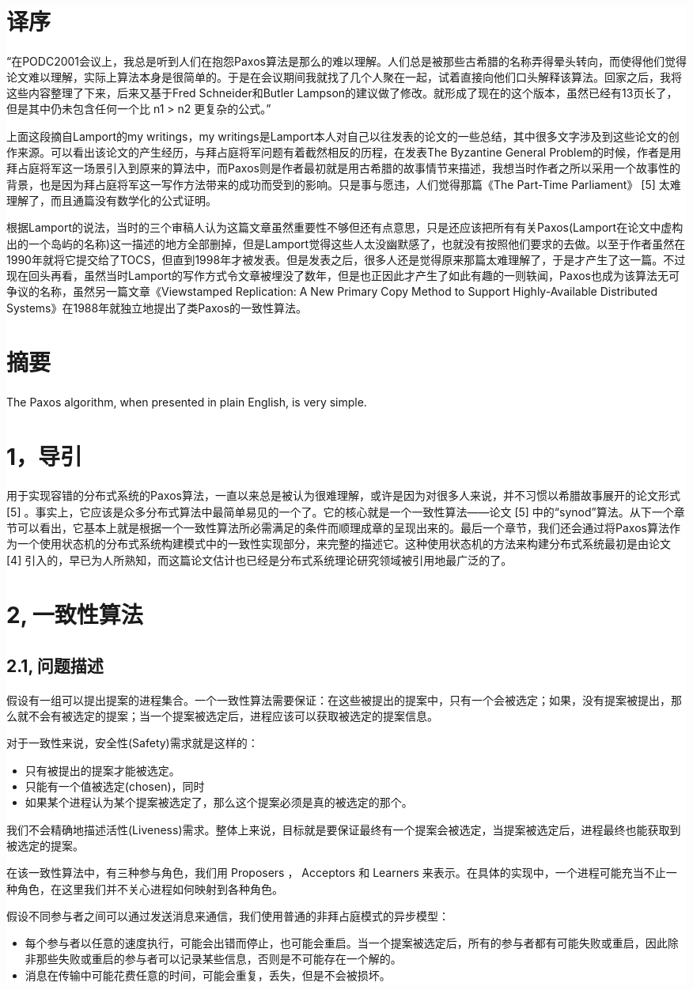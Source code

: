 # 译序

“在PODC2001会议上，我总是听到人们在抱怨Paxos算法是那么的难以理解。人们总是被那些古希腊的名称弄得晕头转向，而使得他们觉得论文难以理解，实际上算法本身是很简单的。于是在会议期间我就找了几个人聚在一起，试着直接向他们口头解释该算法。回家之后，我将这些内容整理了下来，后来又基于Fred Schneider和Butler Lampson的建议做了修改。就形成了现在的这个版本，虽然已经有13页长了，但是其中仍未包含任何一个比 n1 > n2 更复杂的公式。”

上面这段摘自Lamport的my writings，my writings是Lamport本人对自己以往发表的论文的一些总结，其中很多文字涉及到这些论文的创作来源。可以看出该论文的产生经历，与拜占庭将军问题有着截然相反的历程，在发表The Byzantine General Problem的时候，作者是用拜占庭将军这一场景引入到原来的算法中，而Paxos则是作者最初就是用古希腊的故事情节来描述，我想当时作者之所以采用一个故事性的背景，也是因为拜占庭将军这一写作方法带来的成功而受到的影响。只是事与愿违，人们觉得那篇《The Part-Time Parliament》 [5] 太难理解了，而且通篇没有数学化的公式证明。

根据Lamport的说法，当时的三个审稿人认为这篇文章虽然重要性不够但还有点意思，只是还应该把所有有关Paxos(Lamport在论文中虚构出的一个岛屿的名称)这一描述的地方全部删掉，但是Lamport觉得这些人太没幽默感了，也就没有按照他们要求的去做。以至于作者虽然在1990年就将它提交给了TOCS，但直到1998年才被发表。但是发表之后，很多人还是觉得原来那篇太难理解了，于是才产生了这一篇。不过现在回头再看，虽然当时Lamport的写作方式令文章被埋没了数年，但是也正因此才产生了如此有趣的一则轶闻，Paxos也成为该算法无可争议的名称，虽然另一篇文章《Viewstamped Replication: A New Primary Copy Method to Support Highly-Available Distributed Systems》在1988年就独立地提出了类Paxos的一致性算法。

# 摘要

The Paxos algorithm, when presented in plain English, is very simple.

# 1，导引

用于实现容错的分布式系统的Paxos算法，一直以来总是被认为很难理解，或许是因为对很多人来说，并不习惯以希腊故事展开的论文形式 [5] 。事实上，它应该是众多分布式算法中最简单易见的一个了。它的核心就是一个一致性算法——论文 [5] 中的“synod”算法。从下一个章节可以看出，它基本上就是根据一个一致性算法所必需满足的条件而顺理成章的呈现出来的。最后一个章节，我们还会通过将Paxos算法作为一个使用状态机的分布式系统构建模式中的一致性实现部分，来完整的描述它。这种使用状态机的方法来构建分布式系统最初是由论文 [4] 引入的，早已为人所熟知，而这篇论文估计也已经是分布式系统理论研究领域被引用地最广泛的了。

# 2, 一致性算法

## 2.1, 问题描述

假设有一组可以提出提案的进程集合。一个一致性算法需要保证：在这些被提出的提案中，只有一个会被选定；如果，没有提案被提出，那么就不会有被选定的提案；当一个提案被选定后，进程应该可以获取被选定的提案信息。

对于一致性来说，安全性(Safety)需求就是这样的：

* 只有被提出的提案才能被选定。
* 只能有一个值被选定(chosen)，同时
* 如果某个进程认为某个提案被选定了，那么这个提案必须是真的被选定的那个。

我们不会精确地描述活性(Liveness)需求。整体上来说，目标就是要保证最终有一个提案会被选定，当提案被选定后，进程最终也能获取到被选定的提案。

在该一致性算法中，有三种参与角色，我们用 Proposers ， Acceptors 和 Learners 来表示。在具体的实现中，一个进程可能充当不止一种角色，在这里我们并不关心进程如何映射到各种角色。

假设不同参与者之间可以通过发送消息来通信，我们使用普通的非拜占庭模式的异步模型：

* 每个参与者以任意的速度执行，可能会出错而停止，也可能会重启。当一个提案被选定后，所有的参与者都有可能失败或重启，因此除非那些失败或重启的参与者可以记录某些信息，否则是不可能存在一个解的。
* 消息在传输中可能花费任意的时间，可能会重复，丢失，但是不会被损坏。
